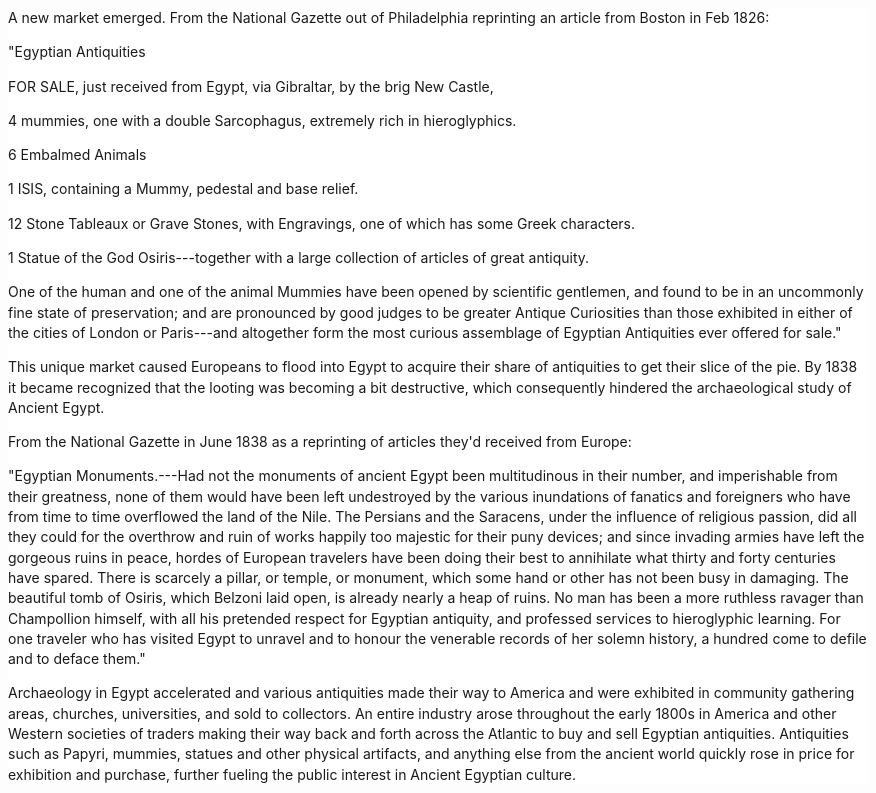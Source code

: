 A new market emerged. From the National Gazette out of Philadelphia
reprinting an article from Boston in Feb 1826:

"Egyptian Antiquities

FOR SALE, just received from Egypt, via Gibraltar, by the brig New
Castle,

4 mummies, one with a double Sarcophagus, extremely rich in
hieroglyphics.

6 Embalmed Animals

1 ISIS, containing a Mummy, pedestal and base relief.

12 Stone Tableaux or Grave Stones, with Engravings, one of which has
some Greek characters.

1 Statue of the God Osiris---together with a large collection of
articles of great antiquity.

One of the human and one of the animal Mummies have been opened by
scientific gentlemen, and found to be in an uncommonly fine state of
preservation; and are pronounced by good judges to be greater Antique
Curiosities than those exhibited in either of the cities of London or
Paris---and altogether form the most curious assemblage of Egyptian
Antiquities ever offered for sale."

This unique market caused Europeans to flood into Egypt to acquire their
share of antiquities to get their slice of the pie. By 1838 it became
recognized that the looting was becoming a bit destructive, which
consequently hindered the archaeological study of Ancient Egypt.

From the National Gazette in June 1838 as a reprinting of articles
they'd received from Europe:

"Egyptian Monuments.---Had not the monuments of ancient Egypt been
multitudinous in their number, and imperishable from their greatness,
none of them would have been left undestroyed by the various inundations
of fanatics and foreigners who have from time to time overflowed the
land of the Nile. The Persians and the Saracens, under the influence of
religious passion, did all they could for the overthrow and ruin of
works happily too majestic for their puny devices; and since invading
armies have left the gorgeous ruins in peace, hordes of European
travelers have been doing their best to annihilate what thirty and forty
centuries have spared. There is scarcely a pillar, or temple, or
monument, which some hand or other has not been busy in damaging. The
beautiful tomb of Osiris, which Belzoni laid open, is already nearly a
heap of ruins. No man has been a more ruthless ravager than Champollion
himself, with all his pretended respect for Egyptian antiquity, and
professed services to hieroglyphic learning. For one traveler who has
visited Egypt to unravel and to honour the venerable records of her
solemn history, a hundred come to defile and to deface them."

Archaeology in Egypt accelerated and various antiquities made their way
to America and were exhibited in community gathering areas, churches,
universities, and sold to collectors. An entire industry arose
throughout the early 1800s in America and other Western societies of
traders making their way back and forth across the Atlantic to buy and
sell Egyptian antiquities. Antiquities such as Papyri, mummies, statues
and other physical artifacts, and anything else from the ancient world
quickly rose in price for exhibition and purchase, further fueling the
public interest in Ancient Egyptian culture.
